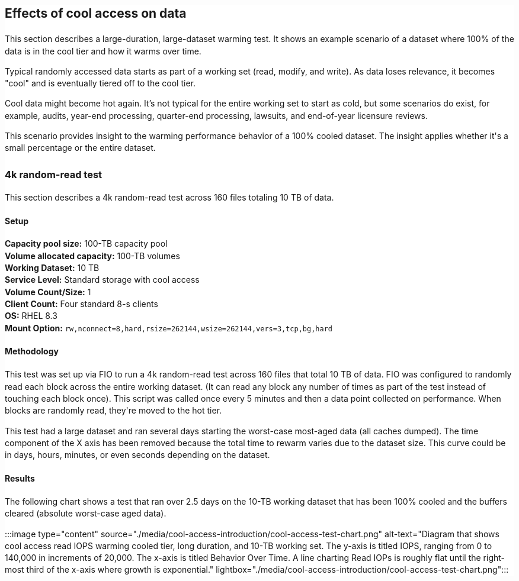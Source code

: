## Effects of cool access on data

This section describes a large-duration, large-dataset warming test. It shows an example scenario of a dataset where 100% of the data is in the cool tier and how it warms over time.   

Typical randomly accessed data starts as part of a working set (read, modify, and write). As data loses relevance, it becomes "cool" and is eventually tiered off to the cool tier.  

Cool data might become hot again. It’s not typical for the entire working set to start as cold, but some scenarios do exist, for example, audits, year-end processing, quarter-end processing, lawsuits, and end-of-year licensure reviews.  

This scenario provides insight to the warming performance behavior of a 100% cooled dataset. The insight applies whether it's a small percentage or the entire dataset.

### 4k random-read test

This section describes a 4k random-read test across 160 files totaling 10 TB of data.   

#### Setup 

**Capacity pool size:** 100-TB capacity pool <br>
**Volume allocated capacity:** 100-TB volumes <br>
**Working Dataset:** 10 TB <br>
**Service Level:** Standard storage with cool access <br>
**Volume Count/Size:** 1 <br>
**Client Count:** Four standard 8-s clients <br>
**OS:** RHEL 8.3 <br>
**Mount Option:** `rw,nconnect=8,hard,rsize=262144,wsize=262144,vers=3,tcp,bg,hard`

#### Methodology

This test was set up via FIO to run a 4k random-read test across 160 files that total 10 TB of data. FIO was configured to randomly read each block across the entire working dataset. (It can read any block any number of times as part of the test instead of touching each block once). This script was called once every 5 minutes and then a data point collected on performance. When blocks are randomly read, they're moved to the hot tier.

This test had a large dataset and ran several days starting the worst-case most-aged data (all caches dumped). The time component of the X axis has been removed because the total time to rewarm varies due to the dataset size. This curve could be in days, hours, minutes, or even seconds depending on the dataset. 

#### Results

The following chart shows a test that ran over 2.5 days on the 10-TB working dataset that has been 100% cooled and the buffers cleared (absolute worst-case aged data). 

:::image type="content" source="./media/cool-access-introduction/cool-access-test-chart.png" alt-text="Diagram that shows cool access read IOPS warming cooled tier, long duration, and 10-TB working set. The y-axis is titled IOPS, ranging from 0 to 140,000 in increments of 20,000. The x-axis is titled Behavior Over Time. A line charting Read IOPs is roughly flat until the right-most third of the x-axis where growth is exponential." lightbox="./media/cool-access-introduction/cool-access-test-chart.png"::: 
